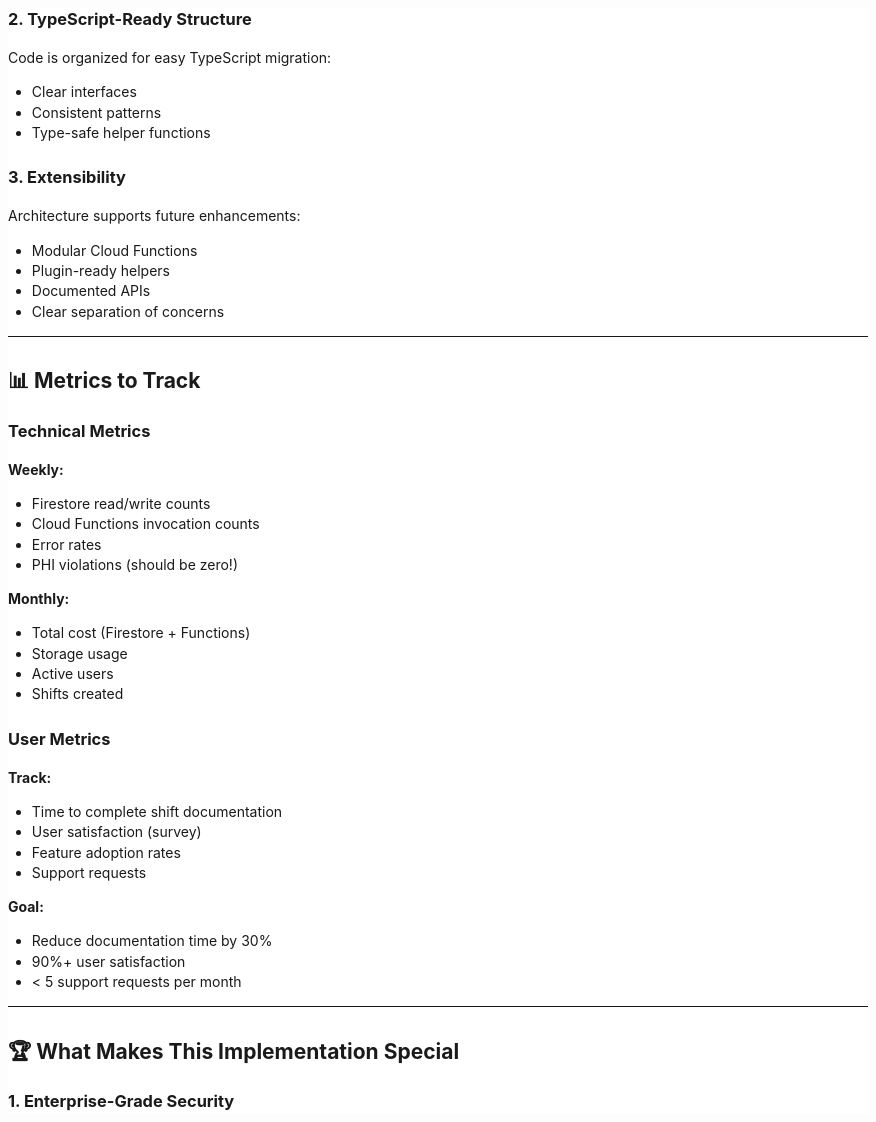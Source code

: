 ### 2. **TypeScript-Ready Structure**

Code is organized for easy TypeScript migration:
- Clear interfaces
- Consistent patterns
- Type-safe helper functions

### 3. **Extensibility**

Architecture supports future enhancements:
- Modular Cloud Functions
- Plugin-ready helpers
- Documented APIs
- Clear separation of concerns

---

## 📊 Metrics to Track

### Technical Metrics

**Weekly:**
- Firestore read/write counts
- Cloud Functions invocation counts
- Error rates
- PHI violations (should be zero!)

**Monthly:**
- Total cost (Firestore + Functions)
- Storage usage
- Active users
- Shifts created

### User Metrics

**Track:**
- Time to complete shift documentation
- User satisfaction (survey)
- Feature adoption rates
- Support requests

**Goal:**
- Reduce documentation time by 30%
- 90%+ user satisfaction
- < 5 support requests per month

---

## 🏆 What Makes This Implementation Special

### 1. **Enterprise-Grade Security**
